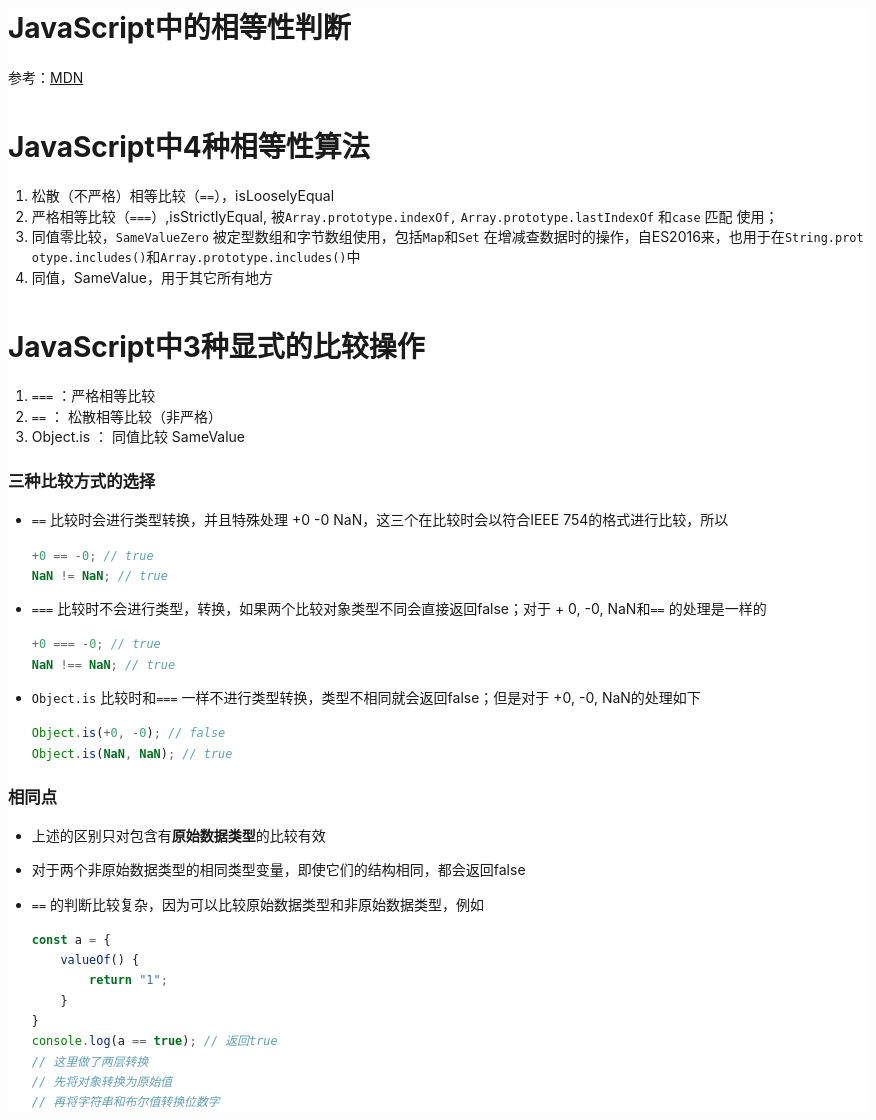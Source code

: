 # JavaScript中的相等性判断

参考：[MDN](https://developer.mozilla.org/en-US/docs/Web/JavaScript/Equality_comparisons_and_sameness) 

# JavaScript中4种相等性算法

1. 松散（不严格）相等比较（`==`），isLooselyEqual
2. 严格相等比较（`===`）,isStrictlyEqual, 被`Array.prototype.indexOf,` `Array.prototype.lastIndexOf` 和`case` 匹配 使用；
3. 同值零比较，`SameValueZero` 被定型数组和字节数组使用，包括`Map`和`Set` 在增减查数据时的操作，自ES2016来，也用于在`String.prototype.includes()`和`Array.prototype.includes()`中
4. 同值，SameValue，用于其它所有地方

# JavaScript中3种显式的比较操作

1. `===` ：严格相等比较
2. `==` ： 松散相等比较（非严格）
3. Object.is ： 同值比较 SameValue

### 三种比较方式的选择

- `==` 比较时会进行类型转换，并且特殊处理 +0 -0 NaN，这三个在比较时会以符合IEEE 754的格式进行比较，所以
    
    ```jsx
    +0 == -0; // true
    NaN != NaN; // true
    ```
    
- `===` 比较时不会进行类型，转换，如果两个比较对象类型不同会直接返回false；对于 + 0, -0, NaN和`==` 的处理是一样的
    
    ```jsx
    +0 === -0; // true
    NaN !== NaN; // true
    ```
    
- `Object.is` 比较时和`===` 一样不进行类型转换，类型不相同就会返回false；但是对于 +0, -0, NaN的处理如下
    
    ```jsx
    Object.is(+0, -0); // false
    Object.is(NaN, NaN); // true
    ```
    

### 相同点

- 上述的区别只对包含有**原始数据类型**的比较有效
- 对于两个非原始数据类型的相同类型变量，即使它们的结构相同，都会返回false
- `==` 的判断比较复杂，因为可以比较原始数据类型和非原始数据类型，例如
    
    ```jsx
    const a = {
    	valueOf() {
    		return "1";
    	}
    }
    console.log(a == true); // 返回true 
    // 这里做了两层转换
    // 先将对象转换为原始值
    // 再将字符串和布尔值转换位数字
    ```
    
